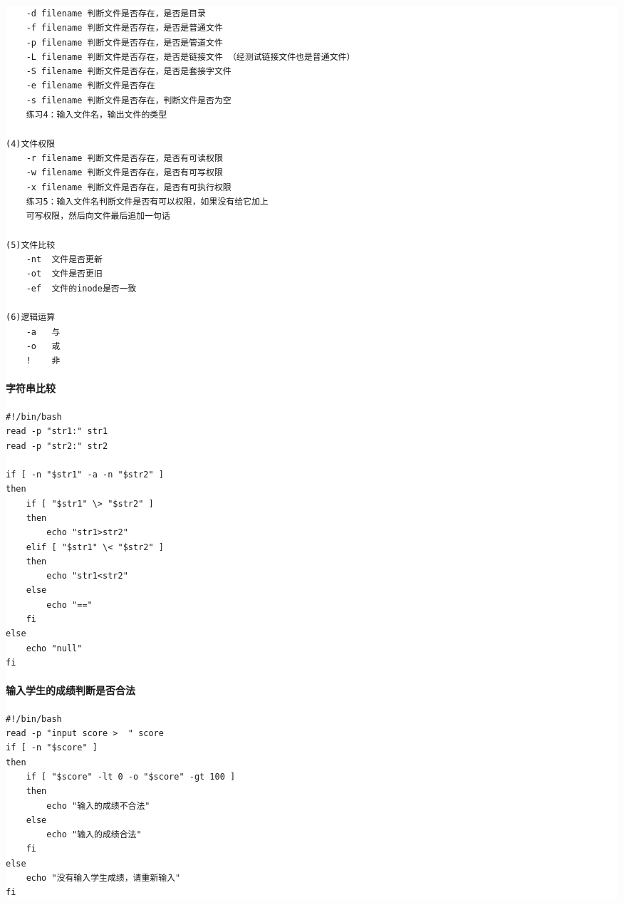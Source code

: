 ```
    -d filename 判断文件是否存在，是否是目录      
    -f filename 判断文件是否存在，是否是普通文件   
    -p filename 判断文件是否存在，是否是管道文件   
    -L filename 判断文件是否存在，是否是链接文件 （经测试链接文件也是普通文件）
    -S filename 判断文件是否存在，是否是套接字文件 
    -e filename 判断文件是否存在
    -s filename 判断文件是否存在，判断文件是否为空
    练习4：输入文件名，输出文件的类型

(4)文件权限
    -r filename 判断文件是否存在，是否有可读权限 
    -w filename 判断文件是否存在，是否有可写权限  
    -x filename 判断文件是否存在，是否有可执行权限
    练习5：输入文件名判断文件是否有可以权限，如果没有给它加上
    可写权限，然后向文件最后追加一句话

(5)文件比较
    -nt  文件是否更新 
    -ot  文件是否更旧 
    -ef  文件的inode是否一致 

(6)逻辑运算
    -a   与   
    -o   或  
    !    非
```

#### 字符串比较
```shell
#!/bin/bash
read -p "str1:" str1
read -p "str2:" str2

if [ -n "$str1" -a -n "$str2" ]
then
	if [ "$str1" \> "$str2" ]
	then
		echo "str1>str2"
	elif [ "$str1" \< "$str2" ]
	then
		echo "str1<str2"
	else
		echo "=="
	fi
else
	echo "null"
fi
```
#### 输入学生的成绩判断是否合法
```shell
#!/bin/bash
read -p "input score >  " score
if [ -n "$score" ]
then
    if [ "$score" -lt 0 -o "$score" -gt 100 ]
    then
        echo "输入的成绩不合法"
    else
        echo "输入的成绩合法"
    fi  
else
    echo "没有输入学生成绩，请重新输入"
fi  
```